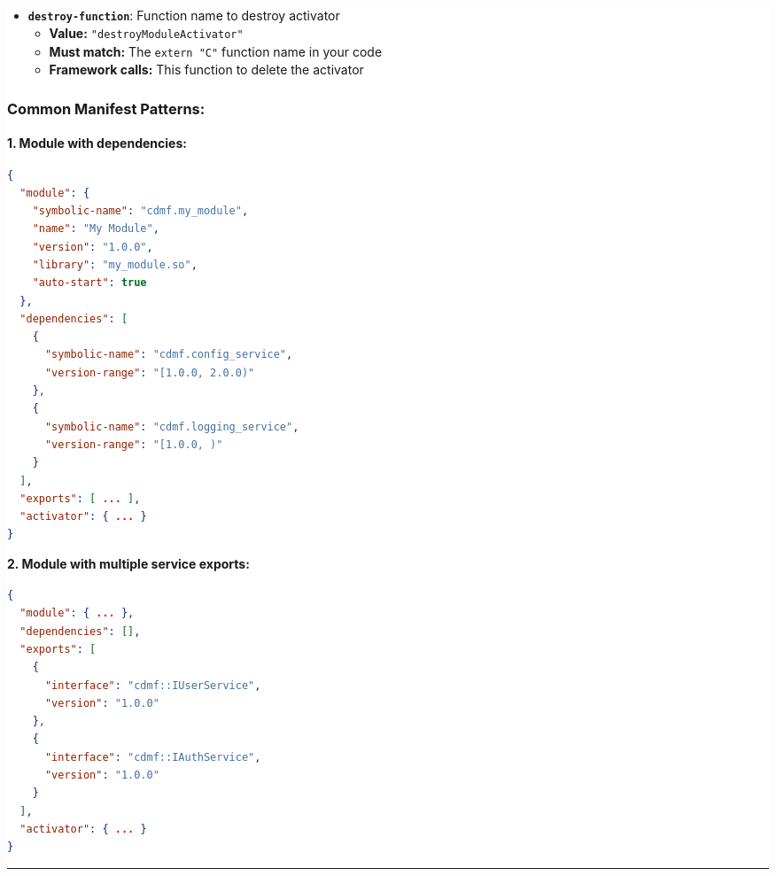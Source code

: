 - **`destroy-function`**: Function name to destroy activator
  - **Value:** `"destroyModuleActivator"`
  - **Must match:** The `extern "C"` function name in your code
  - **Framework calls:** This function to delete the activator

### Common Manifest Patterns:

**1. Module with dependencies:**
```json
{
  "module": {
    "symbolic-name": "cdmf.my_module",
    "name": "My Module",
    "version": "1.0.0",
    "library": "my_module.so",
    "auto-start": true
  },
  "dependencies": [
    {
      "symbolic-name": "cdmf.config_service",
      "version-range": "[1.0.0, 2.0.0)"
    },
    {
      "symbolic-name": "cdmf.logging_service",
      "version-range": "[1.0.0, )"
    }
  ],
  "exports": [ ... ],
  "activator": { ... }
}
```

**2. Module with multiple service exports:**
```json
{
  "module": { ... },
  "dependencies": [],
  "exports": [
    {
      "interface": "cdmf::IUserService",
      "version": "1.0.0"
    },
    {
      "interface": "cdmf::IAuthService",
      "version": "1.0.0"
    }
  ],
  "activator": { ... }
}
```

---
